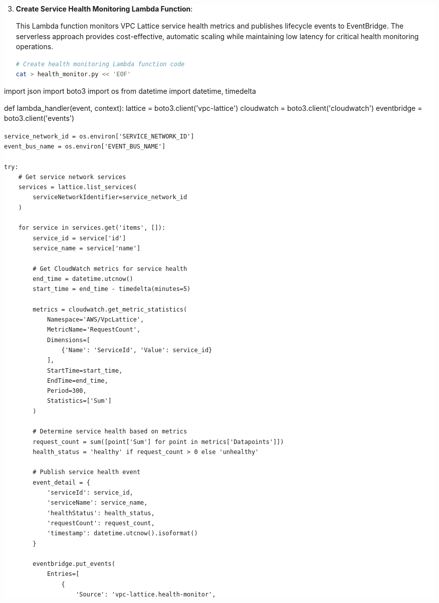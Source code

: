 3. **Create Service Health Monitoring Lambda Function**:

   This Lambda function monitors VPC Lattice service health metrics and publishes lifecycle events to EventBridge. The serverless approach provides cost-effective, automatic scaling while maintaining low latency for critical health monitoring operations.

   ```bash
   # Create health monitoring Lambda function code
   cat > health_monitor.py << 'EOF'
import json
import boto3
import os
from datetime import datetime, timedelta

def lambda_handler(event, context):
    lattice = boto3.client('vpc-lattice')
    cloudwatch = boto3.client('cloudwatch')
    eventbridge = boto3.client('events')
    
    service_network_id = os.environ['SERVICE_NETWORK_ID']
    event_bus_name = os.environ['EVENT_BUS_NAME']
    
    try:
        # Get service network services
        services = lattice.list_services(
            serviceNetworkIdentifier=service_network_id
        )
        
        for service in services.get('items', []):
            service_id = service['id']
            service_name = service['name']
            
            # Get CloudWatch metrics for service health
            end_time = datetime.utcnow()
            start_time = end_time - timedelta(minutes=5)
            
            metrics = cloudwatch.get_metric_statistics(
                Namespace='AWS/VpcLattice',
                MetricName='RequestCount',
                Dimensions=[
                    {'Name': 'ServiceId', 'Value': service_id}
                ],
                StartTime=start_time,
                EndTime=end_time,
                Period=300,
                Statistics=['Sum']
            )
            
            # Determine service health based on metrics
            request_count = sum([point['Sum'] for point in metrics['Datapoints']])
            health_status = 'healthy' if request_count > 0 else 'unhealthy'
            
            # Publish service health event
            event_detail = {
                'serviceId': service_id,
                'serviceName': service_name,
                'healthStatus': health_status,
                'requestCount': request_count,
                'timestamp': datetime.utcnow().isoformat()
            }
            
            eventbridge.put_events(
                Entries=[
                    {
                        'Source': 'vpc-lattice.health-monitor',
   ```